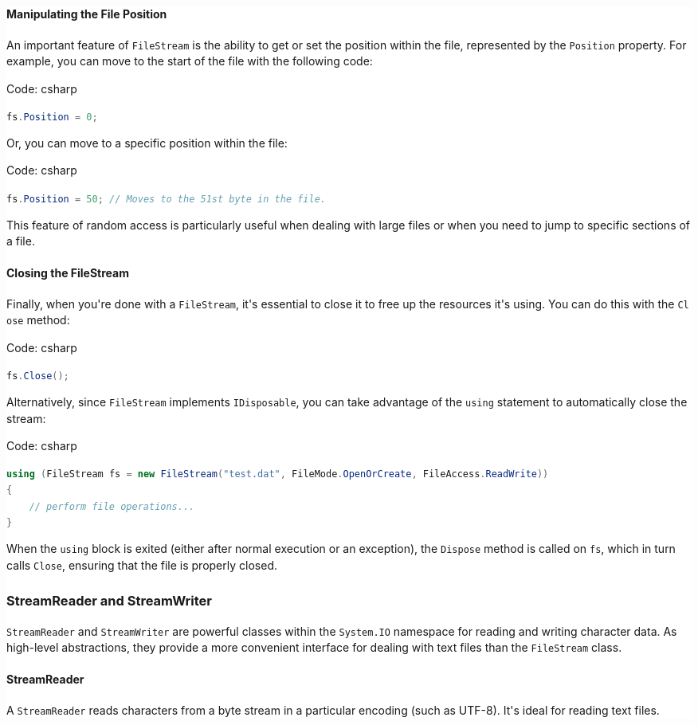 #### Manipulating the File Position

An important feature of `FileStream` is the ability to get or set the position within the file, represented by the `Position` property. For example, you can move to the start of the file with the following code:

Code: csharp

```csharp
fs.Position = 0;
```

Or, you can move to a specific position within the file:

Code: csharp

```csharp
fs.Position = 50; // Moves to the 51st byte in the file.
```

This feature of random access is particularly useful when dealing with large files or when you need to jump to specific sections of a file.

#### Closing the FileStream

Finally, when you're done with a `FileStream`, it's essential to close it to free up the resources it's using. You can do this with the `Close` method:

Code: csharp

```csharp
fs.Close();
```

Alternatively, since `FileStream` implements `IDisposable`, you can take advantage of the `using` statement to automatically close the stream:

Code: csharp

```csharp
using (FileStream fs = new FileStream("test.dat", FileMode.OpenOrCreate, FileAccess.ReadWrite))
{
    // perform file operations...
}
```

When the `using` block is exited (either after normal execution or an exception), the `Dispose` method is called on `fs`, which in turn calls `Close`, ensuring that the file is properly closed.

### StreamReader and StreamWriter

`StreamReader` and `StreamWriter` are powerful classes within the `System.IO` namespace for reading and writing character data. As high-level abstractions, they provide a more convenient interface for dealing with text files than the `FileStream` class.

#### StreamReader

A `StreamReader` reads characters from a byte stream in a particular encoding (such as UTF-8). It's ideal for reading text files.
